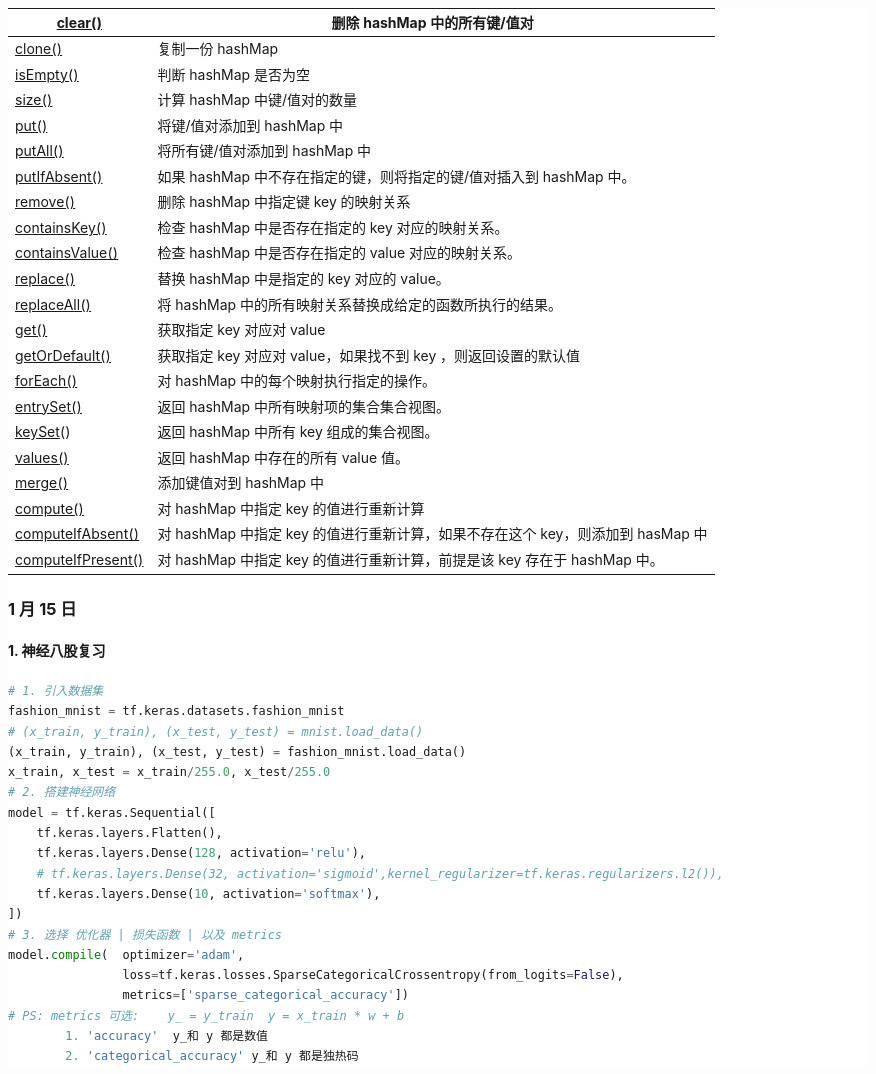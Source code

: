 | [clear()](https://www.runoob.com/java/java-hashmap-clear.html)                       | 删除 hashMap 中的所有键/值对                                  |
| ------------------------------------------------------------------------------------ | ---------------------------------------------------- |
| [clone()](https://www.runoob.com/java/java-hashmap-clone.html)                       | 复制一份 hashMap                                         |
| [isEmpty()](https://www.runoob.com/java/java-hashmap-isempty.html)                   | 判断 hashMap 是否为空                                      |
| [size()](https://www.runoob.com/java/java-hashmap-size.html)                         | 计算 hashMap 中键/值对的数量                                  |
| [put()](https://www.runoob.com/java/java-hashmap-put.html)                           | 将键/值对添加到 hashMap 中                                   |
| [putAll()](https://www.runoob.com/java/java-hashmap-putall.html)                     | 将所有键/值对添加到 hashMap 中                                 |
| [putIfAbsent()](https://www.runoob.com/java/java-hashmap-putifabsent.html)           | 如果 hashMap 中不存在指定的键，则将指定的键/值对插入到 hashMap 中。          |
| [remove()](https://www.runoob.com/java/java-hashmap-remove.html)                     | 删除 hashMap 中指定键 key 的映射关系                            |
| [containsKey()](https://www.runoob.com/java/java-hashmap-containskey.html)           | 检查 hashMap 中是否存在指定的 key 对应的映射关系。                     |
| [containsValue()](https://www.runoob.com/java/java-hashmap-containsvalue.html)       | 检查 hashMap 中是否存在指定的 value 对应的映射关系。                   |
| [replace()](https://www.runoob.com/java/java-hashmap-replace.html)                   | 替换 hashMap 中是指定的 key 对应的 value。                      |
| [replaceAll()](https://www.runoob.com/java/java-hashmap-replaceall.html)             | 将 hashMap 中的所有映射关系替换成给定的函数所执行的结果。                    |
| [get()](https://www.runoob.com/java/java-hashmap-get.html)                           | 获取指定 key 对应对 value                                   |
| [getOrDefault()](https://www.runoob.com/java/java-hashmap-getordefault.html)         | 获取指定 key 对应对 value，如果找不到 key ，则返回设置的默认值              |
| [forEach()](https://www.runoob.com/java/java-hashmap-foreach.html)                   | 对 hashMap 中的每个映射执行指定的操作。                             |
| [entrySet()](https://www.runoob.com/java/java-hashmap-entryset.html)                 | 返回 hashMap 中所有映射项的集合集合视图。                            |
| [keySet](https://www.runoob.com/java/java-hashmap-keyset.html)()                     | 返回 hashMap 中所有 key 组成的集合视图。                          |
| [values()](https://www.runoob.com/java/java-hashmap-values.html)                     | 返回 hashMap 中存在的所有 value 值。                           |
| [merge()](https://www.runoob.com/java/java-hashmap-merge.html)                       | 添加键值对到 hashMap 中                                     |
| [compute()](https://www.runoob.com/java/java-hashmap-compute.html)                   | 对 hashMap 中指定 key 的值进行重新计算                           |
| [computeIfAbsent()](https://www.runoob.com/java/java-hashmap-computeifabsent.html)   | 对 hashMap 中指定 key 的值进行重新计算，如果不存在这个 key，则添加到 hasMap 中 |
| [computeIfPresent()](https://www.runoob.com/java/java-hashmap-computeifpresent.html) | 对 hashMap 中指定 key 的值进行重新计算，前提是该 key 存在于 hashMap 中。   |

### 1 月 15 日

#### 1. 神经八股复习

```python
# 1. 引入数据集
fashion_mnist = tf.keras.datasets.fashion_mnist
# (x_train, y_train), (x_test, y_test) = mnist.load_data()
(x_train, y_train), (x_test, y_test) = fashion_mnist.load_data()
x_train, x_test = x_train/255.0, x_test/255.0
# 2. 搭建神经网络
model = tf.keras.Sequential([
    tf.keras.layers.Flatten(),
    tf.keras.layers.Dense(128, activation='relu'),
    # tf.keras.layers.Dense(32, activation='sigmoid',kernel_regularizer=tf.keras.regularizers.l2()),
    tf.keras.layers.Dense(10, activation='softmax'),
])
# 3. 选择 优化器 | 损失函数 | 以及 metrics
model.compile(  optimizer='adam',
                loss=tf.keras.losses.SparseCategoricalCrossentropy(from_logits=False),
                metrics=['sparse_categorical_accuracy'])
# PS: metrics 可选:    y_ = y_train  y = x_train * w + b
        1. 'accuracy'  y_和 y 都是数值
        2. 'categorical_accuracy' y_和 y 都是独热码
```